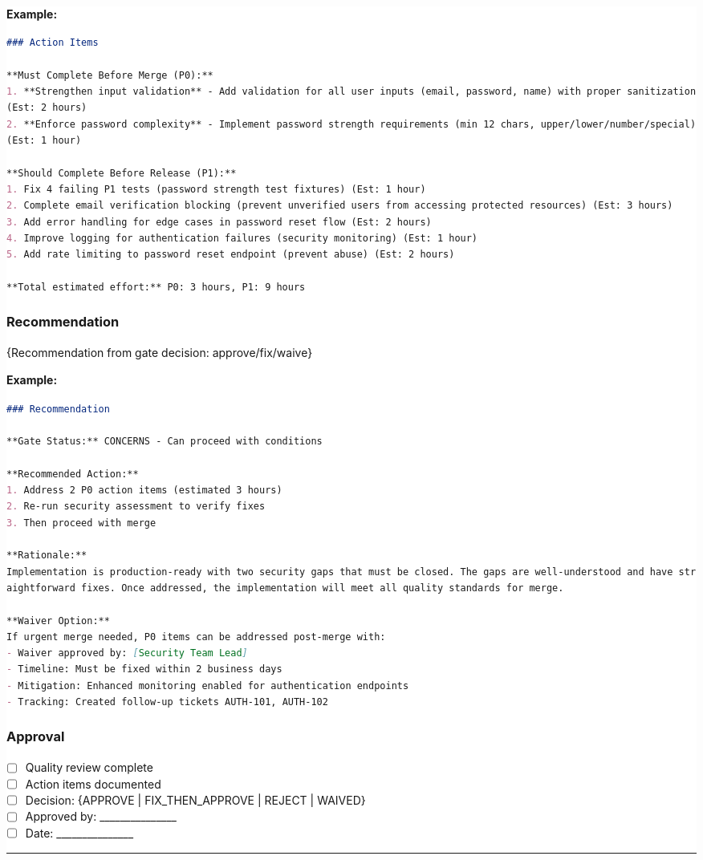**Example:**
```markdown
### Action Items

**Must Complete Before Merge (P0):**
1. **Strengthen input validation** - Add validation for all user inputs (email, password, name) with proper sanitization (Est: 2 hours)
2. **Enforce password complexity** - Implement password strength requirements (min 12 chars, upper/lower/number/special) (Est: 1 hour)

**Should Complete Before Release (P1):**
1. Fix 4 failing P1 tests (password strength test fixtures) (Est: 1 hour)
2. Complete email verification blocking (prevent unverified users from accessing protected resources) (Est: 3 hours)
3. Add error handling for edge cases in password reset flow (Est: 2 hours)
4. Improve logging for authentication failures (security monitoring) (Est: 1 hour)
5. Add rate limiting to password reset endpoint (prevent abuse) (Est: 2 hours)

**Total estimated effort:** P0: 3 hours, P1: 9 hours
```

### Recommendation

{Recommendation from gate decision: approve/fix/waive}

**Example:**
```markdown
### Recommendation

**Gate Status:** CONCERNS - Can proceed with conditions

**Recommended Action:**
1. Address 2 P0 action items (estimated 3 hours)
2. Re-run security assessment to verify fixes
3. Then proceed with merge

**Rationale:**
Implementation is production-ready with two security gaps that must be closed. The gaps are well-understood and have straightforward fixes. Once addressed, the implementation will meet all quality standards for merge.

**Waiver Option:**
If urgent merge needed, P0 items can be addressed post-merge with:
- Waiver approved by: [Security Team Lead]
- Timeline: Must be fixed within 2 business days
- Mitigation: Enhanced monitoring enabled for authentication endpoints
- Tracking: Created follow-up tickets AUTH-101, AUTH-102
```

### Approval

- [ ] Quality review complete
- [ ] Action items documented
- [ ] Decision: {APPROVE | FIX_THEN_APPROVE | REJECT | WAIVED}
- [ ] Approved by: _______________
- [ ] Date: _______________

---